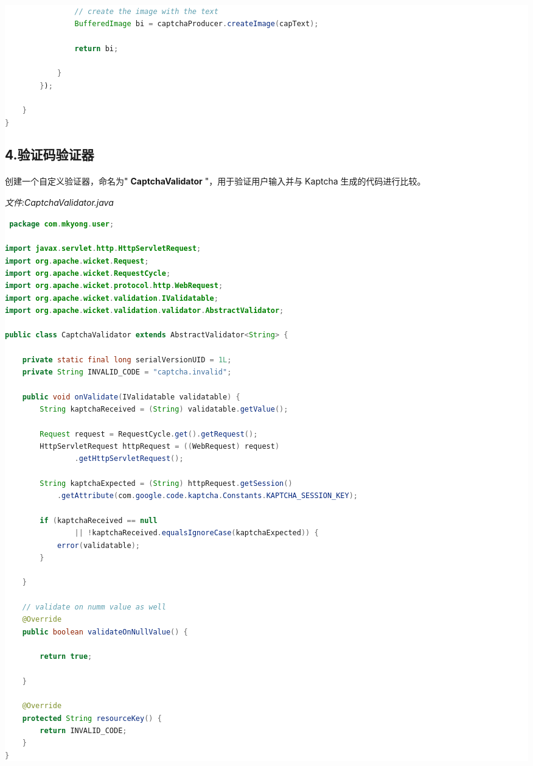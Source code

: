 ```java
				// create the image with the text
				BufferedImage bi = captchaProducer.createImage(capText);

				return bi;

			}
		});

	}
} 
```

## 4.验证码验证器

创建一个自定义验证器，命名为" **CaptchaValidator** "，用于验证用户输入并与 Kaptcha 生成的代码进行比较。

*文件:CaptchaValidator.java*

```java
 package com.mkyong.user;

import javax.servlet.http.HttpServletRequest;
import org.apache.wicket.Request;
import org.apache.wicket.RequestCycle;
import org.apache.wicket.protocol.http.WebRequest;
import org.apache.wicket.validation.IValidatable;
import org.apache.wicket.validation.validator.AbstractValidator;

public class CaptchaValidator extends AbstractValidator<String> {

	private static final long serialVersionUID = 1L;
	private String INVALID_CODE = "captcha.invalid";

	public void onValidate(IValidatable validatable) {
		String kaptchaReceived = (String) validatable.getValue();

		Request request = RequestCycle.get().getRequest();
		HttpServletRequest httpRequest = ((WebRequest) request)
				.getHttpServletRequest();

		String kaptchaExpected = (String) httpRequest.getSession()
			.getAttribute(com.google.code.kaptcha.Constants.KAPTCHA_SESSION_KEY);

		if (kaptchaReceived == null
				|| !kaptchaReceived.equalsIgnoreCase(kaptchaExpected)) {
			error(validatable);
		}

	}

	// validate on numm value as well
	@Override
	public boolean validateOnNullValue() {

		return true;

	}

	@Override
	protected String resourceKey() {
		return INVALID_CODE;
	}
} 
```
